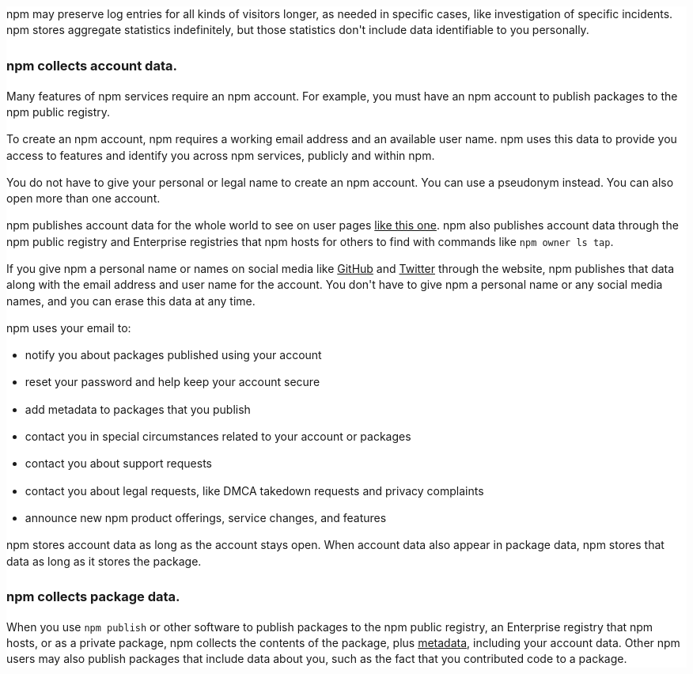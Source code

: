 npm may preserve log entries for all kinds of visitors longer, as needed
in specific cases, like investigation of specific incidents.  npm stores
aggregate statistics indefinitely, but those statistics don't include
data identifiable to you personally.

### <a id="account-data">npm collects account data.</a>

Many features of npm services require an npm account.  For example, you
must have an npm account to publish packages to the npm public registry.

To create an npm account, npm requires a working email address and an
available user name.  npm uses this data to provide you access to
features and identify you across npm services, publicly and within npm.

You do not have to give your personal or legal name to create an npm
account.  You can use a pseudonym instead.  You can also open more than
one account.

npm publishes account data for the whole world to see on user pages
[like this one](https://www.npmjs.com/~kemitchell).  npm also publishes
account data through the npm public registry and Enterprise registries
that npm hosts for others to find with commands like `npm owner ls tap`.

If you give npm a personal name or names on social media like
[GitHub](https://github.com) and [Twitter](https://twitter.com) through
the website, npm publishes that data along with the email address and
user name for the account.  You don't have to give npm a personal name
or any social media names, and you can erase this data at any time.

npm uses your email to:

- notify you about packages published using your account

- reset your password and help keep your account secure

- add metadata to packages that you publish

- contact you in special circumstances related to your account or packages

- contact you about support requests

- contact you about legal requests, like DMCA takedown requests and
  privacy complaints

- announce new npm product offerings, service changes, and features

npm stores account data as long as the account stays open.  When account
data also appear in package data, npm stores that data as long as it
stores the package.

### <a id="package-data">npm collects package data.</a>

When you use `npm publish` or other software to publish packages to the
npm public registry, an Enterprise registry that npm hosts, or as a
private package, npm collects the contents of the package, plus
[metadata](https://en.wikipedia.org/wiki/Metadata), including your
account data.  Other npm users may also publish packages that include
data about you, such as the fact that you contributed code to a package.

